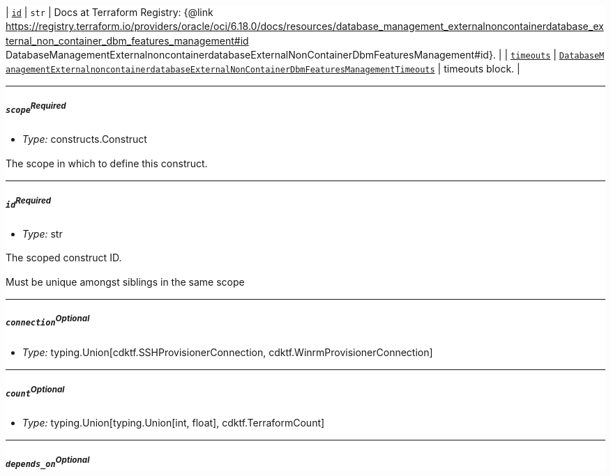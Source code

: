 | <code><a href="#rhizo-co-terraform-provider-oci.databaseManagementExternalnoncontainerdatabaseExternalNonContainerDbmFeaturesManagement.DatabaseManagementExternalnoncontainerdatabaseExternalNonContainerDbmFeaturesManagement.Initializer.parameter.id">id</a></code> | <code>str</code> | Docs at Terraform Registry: {@link https://registry.terraform.io/providers/oracle/oci/6.18.0/docs/resources/database_management_externalnoncontainerdatabase_external_non_container_dbm_features_management#id DatabaseManagementExternalnoncontainerdatabaseExternalNonContainerDbmFeaturesManagement#id}. |
| <code><a href="#rhizo-co-terraform-provider-oci.databaseManagementExternalnoncontainerdatabaseExternalNonContainerDbmFeaturesManagement.DatabaseManagementExternalnoncontainerdatabaseExternalNonContainerDbmFeaturesManagement.Initializer.parameter.timeouts">timeouts</a></code> | <code><a href="#rhizo-co-terraform-provider-oci.databaseManagementExternalnoncontainerdatabaseExternalNonContainerDbmFeaturesManagement.DatabaseManagementExternalnoncontainerdatabaseExternalNonContainerDbmFeaturesManagementTimeouts">DatabaseManagementExternalnoncontainerdatabaseExternalNonContainerDbmFeaturesManagementTimeouts</a></code> | timeouts block. |

---

##### `scope`<sup>Required</sup> <a name="scope" id="rhizo-co-terraform-provider-oci.databaseManagementExternalnoncontainerdatabaseExternalNonContainerDbmFeaturesManagement.DatabaseManagementExternalnoncontainerdatabaseExternalNonContainerDbmFeaturesManagement.Initializer.parameter.scope"></a>

- *Type:* constructs.Construct

The scope in which to define this construct.

---

##### `id`<sup>Required</sup> <a name="id" id="rhizo-co-terraform-provider-oci.databaseManagementExternalnoncontainerdatabaseExternalNonContainerDbmFeaturesManagement.DatabaseManagementExternalnoncontainerdatabaseExternalNonContainerDbmFeaturesManagement.Initializer.parameter.id"></a>

- *Type:* str

The scoped construct ID.

Must be unique amongst siblings in the same scope

---

##### `connection`<sup>Optional</sup> <a name="connection" id="rhizo-co-terraform-provider-oci.databaseManagementExternalnoncontainerdatabaseExternalNonContainerDbmFeaturesManagement.DatabaseManagementExternalnoncontainerdatabaseExternalNonContainerDbmFeaturesManagement.Initializer.parameter.connection"></a>

- *Type:* typing.Union[cdktf.SSHProvisionerConnection, cdktf.WinrmProvisionerConnection]

---

##### `count`<sup>Optional</sup> <a name="count" id="rhizo-co-terraform-provider-oci.databaseManagementExternalnoncontainerdatabaseExternalNonContainerDbmFeaturesManagement.DatabaseManagementExternalnoncontainerdatabaseExternalNonContainerDbmFeaturesManagement.Initializer.parameter.count"></a>

- *Type:* typing.Union[typing.Union[int, float], cdktf.TerraformCount]

---

##### `depends_on`<sup>Optional</sup> <a name="depends_on" id="rhizo-co-terraform-provider-oci.databaseManagementExternalnoncontainerdatabaseExternalNonContainerDbmFeaturesManagement.DatabaseManagementExternalnoncontainerdatabaseExternalNonContainerDbmFeaturesManagement.Initializer.parameter.dependsOn"></a>
